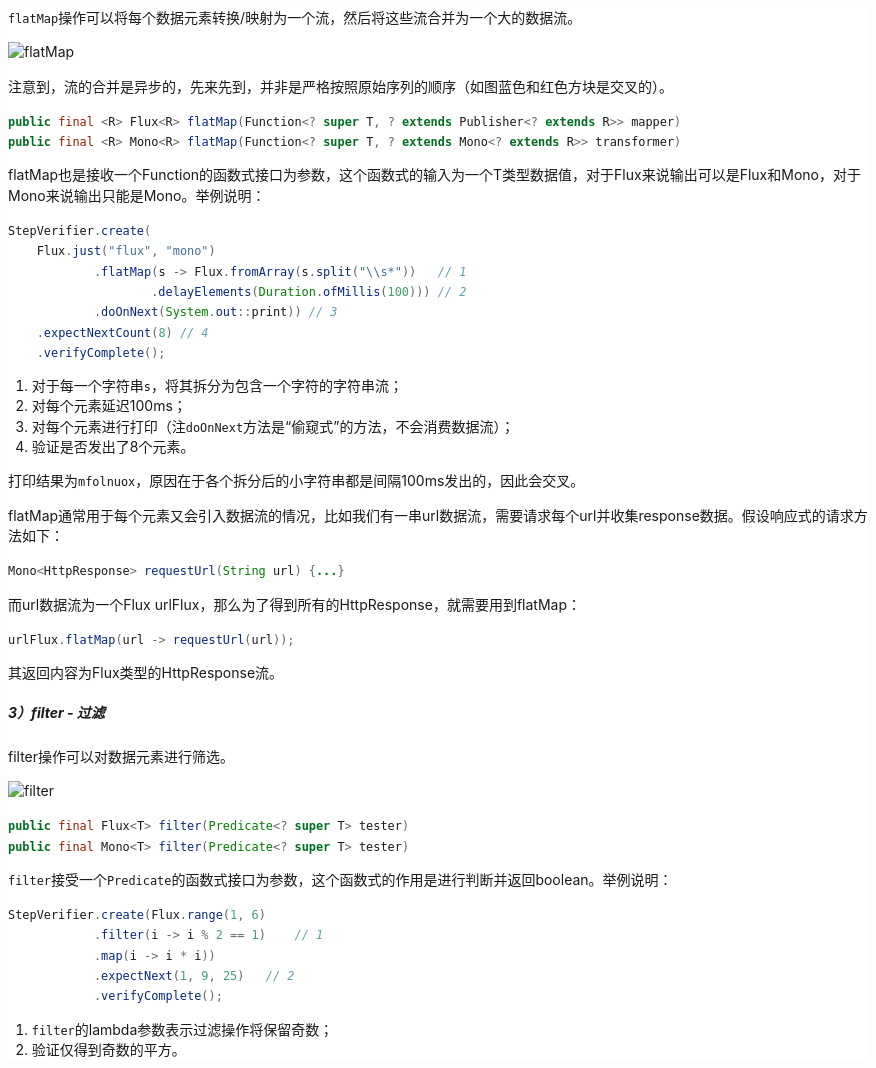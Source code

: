 `flatMap`操作可以将每个数据元素转换/映射为一个流，然后将这些流合并为一个大的数据流。

![flatMap](assets/5a913829ab64414699001334)

注意到，流的合并是异步的，先来先到，并非是严格按照原始序列的顺序（如图蓝色和红色方块是交叉的）。
```java
public final <R> Flux<R> flatMap(Function<? super T, ? extends Publisher<? extends R>> mapper)
public final <R> Mono<R> flatMap(Function<? super T, ? extends Mono<? extends R>> transformer) 
```
flatMap也是接收一个Function的函数式接口为参数，这个函数式的输入为一个T类型数据值，对于Flux来说输出可以是Flux和Mono，对于Mono来说输出只能是Mono。举例说明：

```java
StepVerifier.create(
    Flux.just("flux", "mono")
            .flatMap(s -> Flux.fromArray(s.split("\\s*"))   // 1
                    .delayElements(Duration.ofMillis(100))) // 2
            .doOnNext(System.out::print)) // 3
    .expectNextCount(8) // 4
    .verifyComplete();
```
1. 对于每一个字符串`s`，将其拆分为包含一个字符的字符串流；
2. 对每个元素延迟100ms；
3. 对每个元素进行打印（注`doOnNext`方法是“偷窥式”的方法，不会消费数据流）；
4. 验证是否发出了8个元素。

打印结果为`mfolnuox`，原因在于各个拆分后的小字符串都是间隔100ms发出的，因此会交叉。

flatMap通常用于每个元素又会引入数据流的情况，比如我们有一串url数据流，需要请求每个url并收集response数据。假设响应式的请求方法如下：

```java
Mono<HttpResponse> requestUrl(String url) {...}
```

而url数据流为一个Flux<String> urlFlux，那么为了得到所有的HttpResponse，就需要用到flatMap：

```java
urlFlux.flatMap(url -> requestUrl(url));
```

其返回内容为Flux<HttpResponse>类型的HttpResponse流。

##### 3）filter - 过滤

filter操作可以对数据元素进行筛选。

![filter](assets/5a913515ab644146990012ea)
```java
public final Flux<T> filter(Predicate<? super T> tester)
public final Mono<T> filter(Predicate<? super T> tester) 
```
`filter`接受一个`Predicate`的函数式接口为参数，这个函数式的作用是进行判断并返回boolean。举例说明：
```java
StepVerifier.create(Flux.range(1, 6)
            .filter(i -> i % 2 == 1)    // 1
            .map(i -> i * i))
            .expectNext(1, 9, 25)   // 2
            .verifyComplete();
```
1. `filter`的lambda参数表示过滤操作将保留奇数；
2. 验证仅得到奇数的平方。
